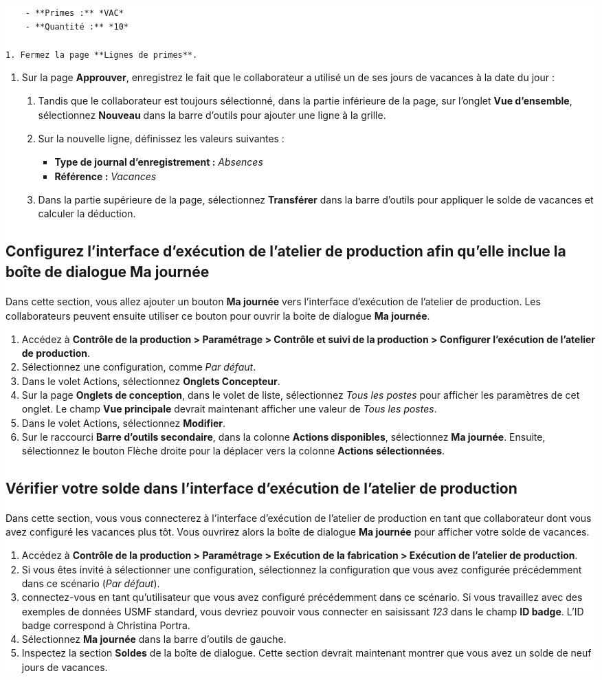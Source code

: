         - **Primes :** *VAC*
        - **Quantité :** *10*

    1. Fermez la page **Lignes de primes**.

1. Sur la page **Approuver**, enregistrez le fait que le collaborateur a utilisé un de ses jours de vacances à la date du jour :

    1. Tandis que le collaborateur est toujours sélectionné, dans la partie inférieure de la page, sur l’onglet **Vue d’ensemble**, sélectionnez **Nouveau** dans la barre d’outils pour ajouter une ligne à la grille.
    1. Sur la nouvelle ligne, définissez les valeurs suivantes :

        - **Type de journal d’enregistrement :** *Absences*
        - **Référence :** *Vacances*

    1. Dans la partie supérieure de la page, sélectionnez **Transférer** dans la barre d’outils pour appliquer le solde de vacances et calculer la déduction.

## <a name="configure-the-production-floor-execution-interface-so-that-it-includes-the-my-day-dialog-box"></a>Configurez l’interface d’exécution de l’atelier de production afin qu’elle inclue la boîte de dialogue Ma journée

Dans cette section, vous allez ajouter un bouton **Ma journée** vers l’interface d’exécution de l’atelier de production. Les collaborateurs peuvent ensuite utiliser ce bouton pour ouvrir la boite de dialogue **Ma journée**.

1. Accédez à **Contrôle de la production \> Paramétrage \> Contrôle et suivi de la production \> Configurer l’exécution de l’atelier de production**.
1. Sélectionnez une configuration, comme *Par défaut*.
1. Dans le volet Actions, sélectionnez **Onglets Concepteur**.
1. Sur la page **Onglets de conception**, dans le volet de liste, sélectionnez *Tous les postes* pour afficher les paramètres de cet onglet. Le champ **Vue principale** devrait maintenant afficher une valeur de *Tous les postes*.
1. Dans le volet Actions, sélectionnez **Modifier**.
1. Sur le raccourci **Barre d’outils secondaire**, dans la colonne **Actions disponibles**, sélectionnez **Ma journée**. Ensuite, sélectionnez le bouton Flèche droite pour la déplacer vers la colonne **Actions sélectionnées**.

## <a name="check-your-balance-in-the-production-floor-execution-interface"></a>Vérifier votre solde dans l’interface d’exécution de l’atelier de production

Dans cette section, vous vous connecterez à l’interface d’exécution de l’atelier de production en tant que collaborateur dont vous avez configuré les vacances plus tôt. Vous ouvrirez alors la boîte de dialogue **Ma journée** pour afficher votre solde de vacances.

1. Accédez à **Contrôle de la production \> Paramétrage \> Exécution de la fabrication \> Exécution de l’atelier de production**.
1. Si vous êtes invité à sélectionner une configuration, sélectionnez la configuration que vous avez configurée précédemment dans ce scénario (*Par défaut*).
1. connectez-vous en tant qu’utilisateur que vous avez configuré précédemment dans ce scénario. Si vous travaillez avec des exemples de données USMF standard, vous devriez pouvoir vous connecter en saisissant *123* dans le champ **ID badge**. L’ID badge correspond à Christina Portra.
1. Sélectionnez **Ma journée** dans la barre d’outils de gauche.
1. Inspectez la section **Soldes** de la boîte de dialogue. Cette section devrait maintenant montrer que vous avez un solde de neuf jours de vacances.
